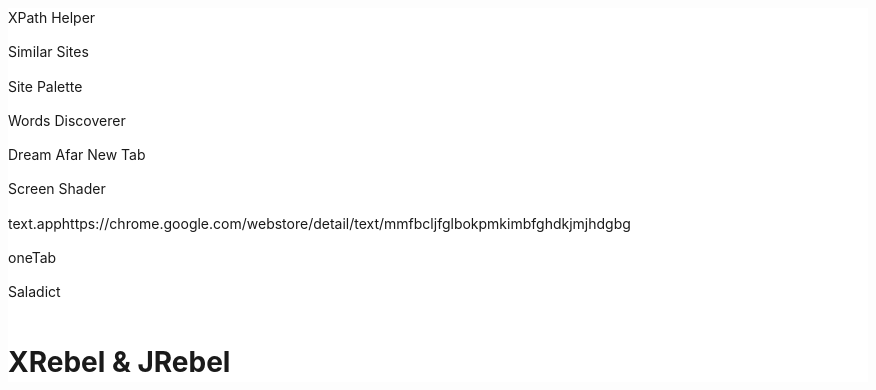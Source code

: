 XPath Helper

Similar Sites

Site Palette

Words Discoverer

Dream Afar New Tab

Screen Shader

text.apphttps://chrome.google.com/webstore/detail/text/mmfbcljfglbokpmkimbfghdkjmjhdgbg

oneTab

Saladict

# XRebel & JRebel